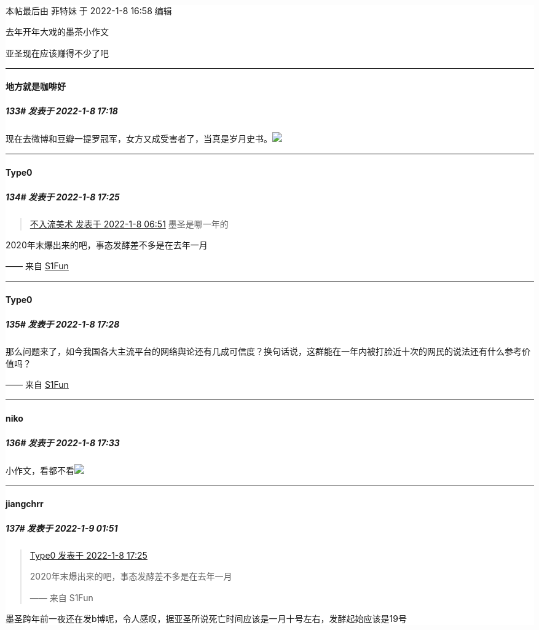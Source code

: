  本帖最后由 菲特妹 于 2022-1-8 16:58 编辑 

去年开年大戏的墨茶小作文

亚圣现在应该赚得不少了吧



*****

####  地方就是咖啡好  
##### 133#       发表于 2022-1-8 17:18

现在去微博和豆瓣一提罗冠军，女方又成受害者了，当真是岁月史书。<img src="https://static.saraba1st.com/image/smiley/face2017/049.png" referrerpolicy="no-referrer">



*****

####  Type0  
##### 134#       发表于 2022-1-8 17:25

<blockquote><a href="httphttps://bbs.saraba1st.com/2b/forum.php?mod=redirect&amp;goto=findpost&amp;pid=54207378&amp;ptid=2043835" target="_blank">不入流美术 发表于 2022-1-8 06:51</a>
墨圣是哪一年的</blockquote>
2020年末爆出来的吧，事态发酵差不多是在去年一月

—— 来自 [S1Fun](https://s1fun.koalcat.com)

*****

####  Type0  
##### 135#       发表于 2022-1-8 17:28

那么问题来了，如今我国各大主流平台的网络舆论还有几成可信度？换句话说，这群能在一年内被打脸近十次的网民的说法还有什么参考价值吗？

—— 来自 [S1Fun](https://s1fun.koalcat.com)

*****

####  niko  
##### 136#       发表于 2022-1-8 17:33

小作文，看都不看<img src="https://static.saraba1st.com/image/smiley/face2017/034.png" referrerpolicy="no-referrer">



*****

####  jiangchrr  
##### 137#       发表于 2022-1-9 01:51

<blockquote><a href="httphttps://bbs.saraba1st.com/2b/forum.php?mod=redirect&amp;goto=findpost&amp;pid=54211788&amp;ptid=2043835" target="_blank">Type0 发表于 2022-1-8 17:25</a>

2020年末爆出来的吧，事态发酵差不多是在去年一月

—— 来自 S1Fun</blockquote>
墨圣跨年前一夜还在发b博呢，令人感叹，据亚圣所说死亡时间应该是一月十号左右，发酵起始应该是19号
